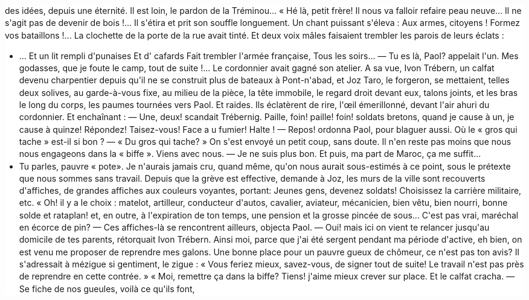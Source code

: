 des idées, depuis une éternité. Il est loin, le pardon de
la Tréminou...
« Hé là, petit frère! Il nous va falloir refaire peau
neuve... Il ne s'agit pas de devenir de bois !...
Il s'étira et prit son souffle longuement.
Un chant puissant s'éleva :
Aux armes, citoyens !
Formez vos bataillons !...
La clochette de la porte de la rue avait tinté. Et deux
voix mâles faisaient trembler les parois de leurs éclats :
- ... Et un lit rempli d'punaises
Et d' cafards
Fait trembler l'armée française,
Tous les soirs...
— Tu es là, Paol? appelait l'un. Mes godasses, que
je foute le camp, tout de suite !...
Le cordonnier avait gagné son atelier. A sa vue, Ivon
Trébern, un calfat devenu charpentier depuis qu'il ne
se construit plus de bateaux à Pont-n'abad, et Joz
Taro, le forgeron, se mettaient, telles deux solives, au
garde-à-vous fixe, au milieu de la pièce, la tête immobile, le regard droit devant eux, talons joints, et les bras
le long du corps, les paumes tournées vers Paol. Et
raides. Ils éclatèrent de rire, l'œil émerillonné, devant l'air
ahuri du cordonnier. Et enchaînant :
— Une, deux! scandait Trébernig. Paille, foin!
paille! foin! soldats bretons, quand je cause à un, je
cause à quinze! Répondez! Taisez-vous! Face a u
fumier! Halte !
— Repos! ordonna Paol, pour blaguer aussi. Où le
« gros qui tache » est-il si bon ?
— « Du gros qui tache? » On s'est envoyé un petit
coup, sans doute. Il n'en reste pas moins que nous nous
engageons dans la « biffe ». Viens avec nous.
— Je ne suis plus bon. Et puis, ma part de Maroc, ça
me suffit...
- Tu parles, pauvre « pote». Je n'aurais jamais
cru, quand même, qu'on nous aurait sous-estimés à ce
point, sous le prétexte que nous sommes sans travail.
Depuis que la grève est effective, demande à Joz, les
murs de la ville sont recouverts d'affiches, de grandes
affiches aux couleurs voyantes, portant: Jeunes gens,
devenez soldats! Choisissez la carrière militaire, etc.
« Oh! il y a le choix : matelot, artilleur, conducteur
d'autos, cavalier, aviateur, mécanicien, bien vêtu, bien
nourri, bonne solde et rataplan! et, en outre, à
l'expiration de ton temps, une pension et la grosse
pincée de sous... C'est pas vrai, maréchal en écorce de
pin?
— Ces affiches-là se rencontrent ailleurs, objecta
Paol.
— Oui! mais ici on vient te relancer jusqu'au
domicile de tes parents, rétorquait Ivon Trébern. Ainsi
moi, parce que j'ai été sergent pendant ma période
d'active, eh bien, on est venu me proposer de reprendre
mes galons. Une bonne place pour un pauvre gueux de
chômeur, ce n'est pas ton avis? Il s'adressait à mézigue
si gentiment, le zigue : « Vous feriez mieux, savez-vous,
de signer tout de suite! Le travail n'est pas près de
reprendre en cette contrée. »
« Moi, remettre ça dans la biffe? Tiens! j'aime
mieux crever sur place.
Et le calfat cracha.
— Se fiche de nos gueules, voilà ce qu'ils font,